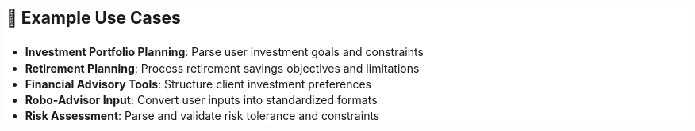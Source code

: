 ## 🚀 Example Use Cases

- **Investment Portfolio Planning**: Parse user investment goals and constraints
- **Retirement Planning**: Process retirement savings objectives and limitations
- **Financial Advisory Tools**: Structure client investment preferences
- **Robo-Advisor Input**: Convert user inputs into standardized formats
- **Risk Assessment**: Parse and validate risk tolerance and constraints